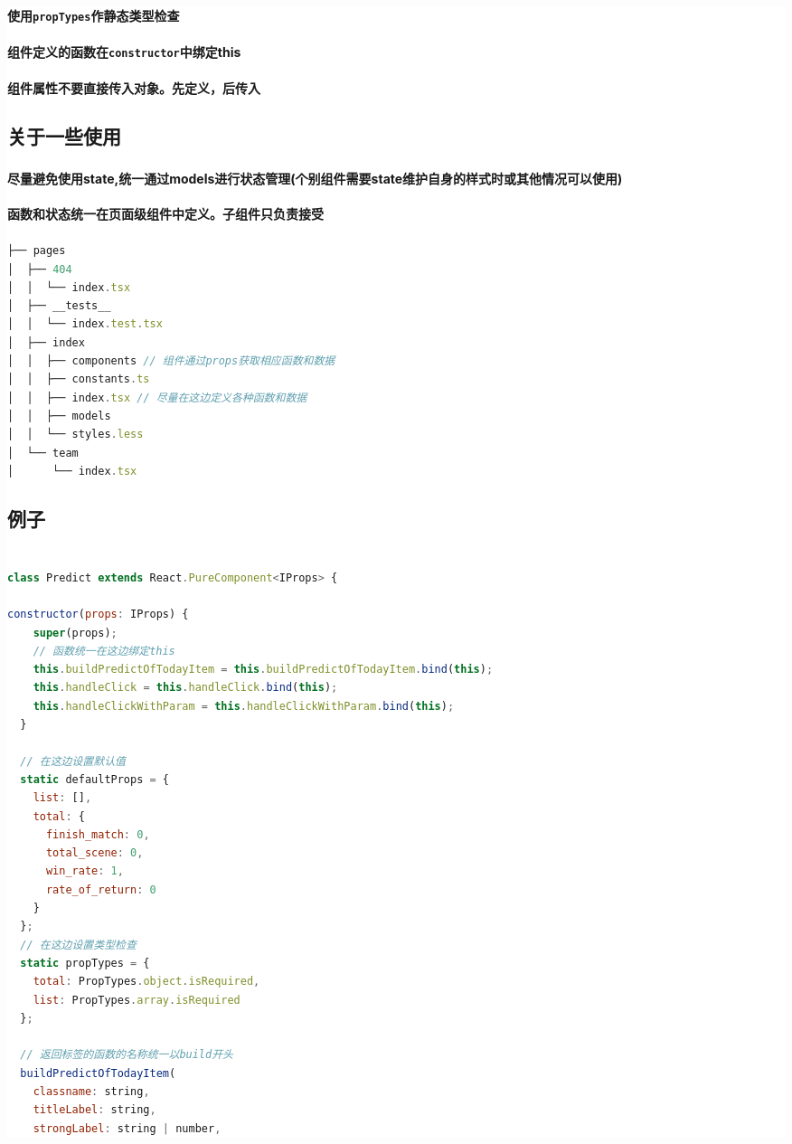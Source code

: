 #### 使用`propTypes`作静态类型检查

#### 组件定义的函数在`constructor`中绑定this

#### 组件属性不要直接传入对象。先定义，后传入

## 关于一些使用

#### 尽量避免使用state,统一通过models进行状态管理(个别组件需要state维护自身的样式时或其他情况可以使用)

#### 函数和状态统一在页面级组件中定义。子组件只负责接受

```js
├── pages
│  ├── 404
│  │  └── index.tsx
│  ├── __tests__
│  │  └── index.test.tsx
│  ├── index
│  │  ├── components // 组件通过props获取相应函数和数据
│  │  ├── constants.ts
│  │  ├── index.tsx // 尽量在这边定义各种函数和数据
│  │  ├── models
│  │  └── styles.less
│  └── team
│      └── index.tsx
```

## 例子

```js

class Predict extends React.PureComponent<IProps> { 

constructor(props: IProps) {
    super(props);
    // 函数统一在这边绑定this
    this.buildPredictOfTodayItem = this.buildPredictOfTodayItem.bind(this);
    this.handleClick = this.handleClick.bind(this);
    this.handleClickWithParam = this.handleClickWithParam.bind(this);
  }
  
  // 在这边设置默认值
  static defaultProps = {
    list: [],
    total: {
      finish_match: 0,
      total_scene: 0,
      win_rate: 1,
      rate_of_return: 0
    }
  };
  // 在这边设置类型检查
  static propTypes = {
    total: PropTypes.object.isRequired,
    list: PropTypes.array.isRequired
  };

  // 返回标签的函数的名称统一以build开头
  buildPredictOfTodayItem(
    classname: string,
    titleLabel: string,
    strongLabel: string | number,
```